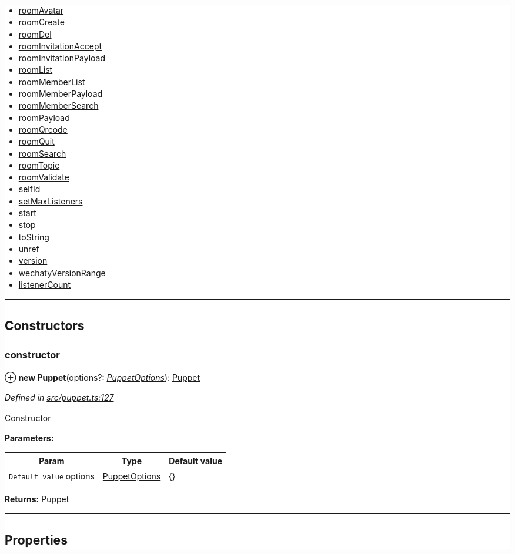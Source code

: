* [roomAvatar](puppet.md#roomavatar)
* [roomCreate](puppet.md#roomcreate)
* [roomDel](puppet.md#roomdel)
* [roomInvitationAccept](puppet.md#roominvitationaccept)
* [roomInvitationPayload](puppet.md#roominvitationpayload)
* [roomList](puppet.md#roomlist)
* [roomMemberList](puppet.md#roommemberlist)
* [roomMemberPayload](puppet.md#roommemberpayload)
* [roomMemberSearch](puppet.md#roommembersearch)
* [roomPayload](puppet.md#roompayload)
* [roomQrcode](puppet.md#roomqrcode)
* [roomQuit](puppet.md#roomquit)
* [roomSearch](puppet.md#roomsearch)
* [roomTopic](puppet.md#roomtopic)
* [roomValidate](puppet.md#roomvalidate)
* [selfId](puppet.md#selfid)
* [setMaxListeners](puppet.md#setmaxlisteners)
* [start](puppet.md#start)
* [stop](puppet.md#stop)
* [toString](puppet.md#tostring)
* [unref](puppet.md#unref)
* [version](puppet.md#version-1)
* [wechatyVersionRange](puppet.md#wechatyversionrange)
* [listenerCount](puppet.md#listenercount-1)

---

## Constructors

<a id="constructor"></a>

###  constructor

⊕ **new Puppet**(options?: *[PuppetOptions](../interfaces/puppetoptions.md)*): [Puppet](puppet.md)

*Defined in [src/puppet.ts:127](https://github.com/wechaty/wechaty-puppet/blob/53150e3/src/puppet.ts#L127)*

Constructor

**Parameters:**

| Param | Type | Default value |
| ------ | ------ | ------ |
| `Default value` options | [PuppetOptions](../interfaces/puppetoptions.md) |  {} |

**Returns:** [Puppet](puppet.md)

___

## Properties

<a id="version"></a>
